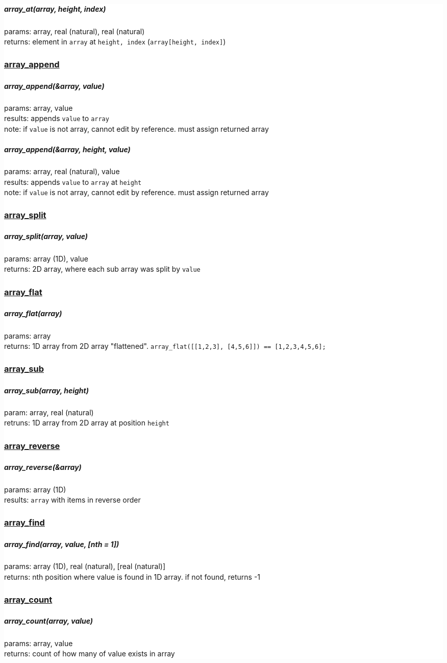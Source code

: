 ##### array_at(array, height, index)
params: array, real (natural), real (natural)  
returns: element in `array` at `height, index` (`array[height, index]`)  

### [array_append](/scripts/extension_array.gml#L154)

##### array_append(&array, value)
params: array, value  
results: appends `value` to `array`  
note: if `value` is not array, cannot edit by reference. must assign returned array  

##### array_append(&array, height, value)
params: array, real (natural), value  
results: appends `value` to `array` at `height`  
note: if `value` is not array, cannot edit by reference. must assign returned array  

### [array_split](/scripts/extension_array.gml#L190)

##### array_split(array, value)
params: array (1D), value  
returns: 2D array, where each sub array was split by `value`  

### [array_flat](/scripts/extension_array.gml#L219)

##### array_flat(array)
params: array  
returns: 1D array from 2D array "flattened". `array_flat([[1,2,3], [4,5,6]]) == [1,2,3,4,5,6];`  

### [array_sub](/scripts/extension_array.gml#L242)

##### array_sub(array, height)
param: array, real (natural)  
retruns: 1D array from 2D array at position `height`  

### [array_reverse](/scripts/extension_array.gml#L265)

##### array_reverse(&array)
params: array (1D)  
results: `array` with items in reverse order  

### [array_find](/scripts/extension_array.gml#L284)

##### array_find(array, value, [nth = 1])
params: array (1D), real (natural), [real (natural)]  
returns: nth position where value is found in 1D array. if not found, returns -1  

### [array_count](/scripts/extension_array.gml#L312)

##### array_count(array, value)
params: array, value  
returns: count of how many of value exists in array  

